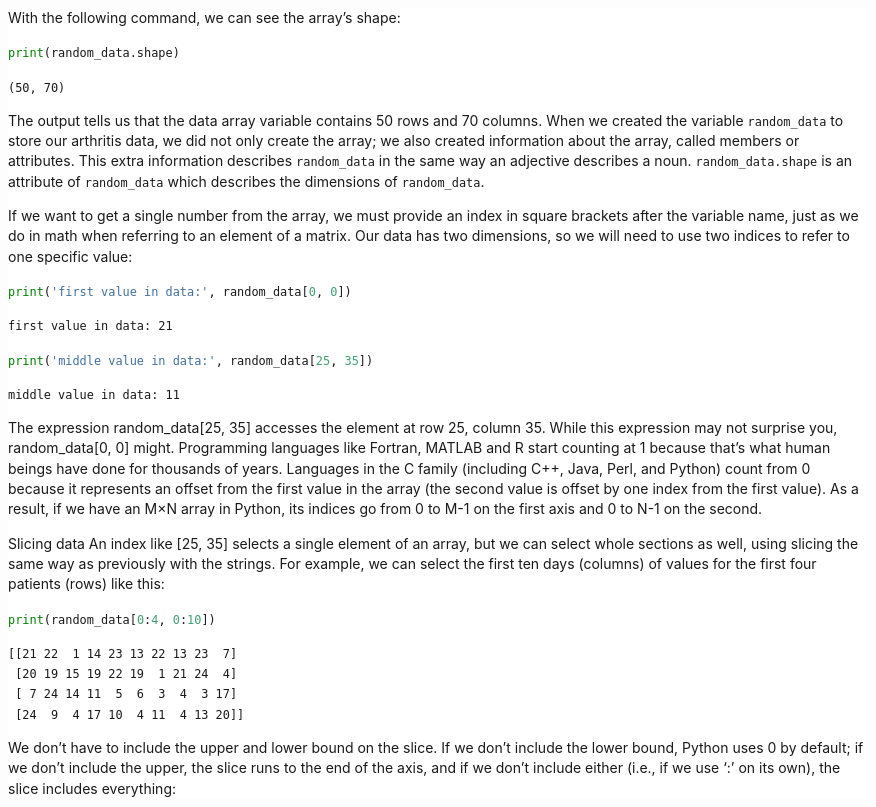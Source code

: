 With the following command, we can see the array’s shape:

```python
print(random_data.shape)
```
```Output
(50, 70)
```
The output tells us that the data array variable contains 50 rows and 70 columns. When we created the variable `random_data` to store our arthritis data, we did not only create the array; we also created information about the array, called members or attributes. This extra information describes `random_data` in the same way an adjective describes a noun. `random_data.shape` is an attribute of `random_data` which describes the dimensions of `random_data`.

If we want to get a single number from the array, we must provide an index in square brackets after the variable name, just as we do in math when referring to an element of a matrix. Our data has two dimensions, so we will need to use two indices to refer to one specific value:

```python
print('first value in data:', random_data[0, 0])
```
```output
first value in data: 21
```

```python
print('middle value in data:', random_data[25, 35])
```
```output
middle value in data: 11
```

The expression random_data[25, 35] accesses the element at row 25, column 35. While this expression may not surprise you, random_data[0, 0] might. Programming languages like Fortran, MATLAB and R start counting at 1 because that’s what human beings have done for thousands of years. Languages in the C family (including C++, Java, Perl, and Python) count from 0 because it represents an offset from the first value in the array (the second value is offset by one index from the first value). As a result, if we have an M×N array in Python, its indices go from 0 to M-1 on the first axis and 0 to N-1 on the second. 

Slicing data
An index like [25, 35] selects a single element of an array, but we can select whole sections as well, using slicing the same way as previously with the strings. For example, we can select the first ten days (columns) of values for the first four patients (rows) like this:

```python
print(random_data[0:4, 0:10])
```
```output
[[21 22  1 14 23 13 22 13 23  7]
 [20 19 15 19 22 19  1 21 24  4]
 [ 7 24 14 11  5  6  3  4  3 17]
 [24  9  4 17 10  4 11  4 13 20]]
```

We don’t have to include the upper and lower bound on the slice. If we don’t include the lower bound, Python uses 0 by default; if we don’t include the upper, the slice runs to the end of the axis, and if we don’t include either (i.e., if we use ‘:’ on its own), the slice includes everything:
